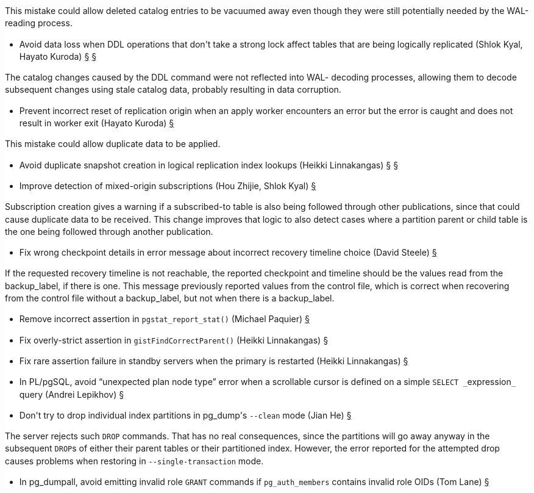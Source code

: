 This mistake could allow deleted catalog entries to be vacuumed away even
though they were still potentially needed by the WAL-reading process.

  * Avoid data loss when DDL operations that don't take a strong lock affect tables that are being logically replicated (Shlok Kyal, Hayato Kuroda) [§](https://postgr.es/c/9a2f8b4f0) [§](https://postgr.es/c/9987c9466)

The catalog changes caused by the DDL command were not reflected into WAL-
decoding processes, allowing them to decode subsequent changes using stale
catalog data, probably resulting in data corruption.

  * Prevent incorrect reset of replication origin when an apply worker encounters an error but the error is caught and does not result in worker exit (Hayato Kuroda) [§](https://postgr.es/c/0de091a4b)

This mistake could allow duplicate data to be applied.

  * Avoid duplicate snapshot creation in logical replication index lookups (Heikki Linnakangas) [§](https://postgr.es/c/8171d2dae) [§](https://postgr.es/c/324e0b656)

  * Improve detection of mixed-origin subscriptions (Hou Zhijie, Shlok Kyal) [§](https://postgr.es/c/1c2a2354c)

Subscription creation gives a warning if a subscribed-to table is also being
followed through other publications, since that could cause duplicate data to
be received. This change improves that logic to also detect cases where a
partition parent or child table is the one being followed through another
publication.

  * Fix wrong checkpoint details in error message about incorrect recovery timeline choice (David Steele) [§](https://postgr.es/c/b4969a296)

If the requested recovery timeline is not reachable, the reported checkpoint
and timeline should be the values read from the backup_label, if there is one.
This message previously reported values from the control file, which is
correct when recovering from the control file without a backup_label, but not
when there is a backup_label.

  * Remove incorrect assertion in `pgstat_report_stat()` (Michael Paquier) [§](https://postgr.es/c/e9ab8677b)

  * Fix overly-strict assertion in `gistFindCorrectParent()` (Heikki Linnakangas) [§](https://postgr.es/c/419321398)

  * Fix rare assertion failure in standby servers when the primary is restarted (Heikki Linnakangas) [§](https://postgr.es/c/2f33de3cd)

  * In PL/pgSQL, avoid “unexpected plan node type” error when a scrollable cursor is defined on a simple `SELECT _`expression`_` query (Andrei Lepikhov) [§](https://postgr.es/c/a28c1fb61)

  * Don't try to drop individual index partitions in pg_dump's `--clean` mode (Jian He) [§](https://postgr.es/c/a25f21d99)

The server rejects such `DROP` commands. That has no real consequences, since
the partitions will go away anyway in the subsequent `DROP`s of either their
parent tables or their partitioned index. However, the error reported for the
attempted drop causes problems when restoring in `--single-transaction` mode.

  * In pg_dumpall, avoid emitting invalid role `GRANT` commands if `pg_auth_members` contains invalid role OIDs (Tom Lane) [§](https://postgr.es/c/d850a6600)
